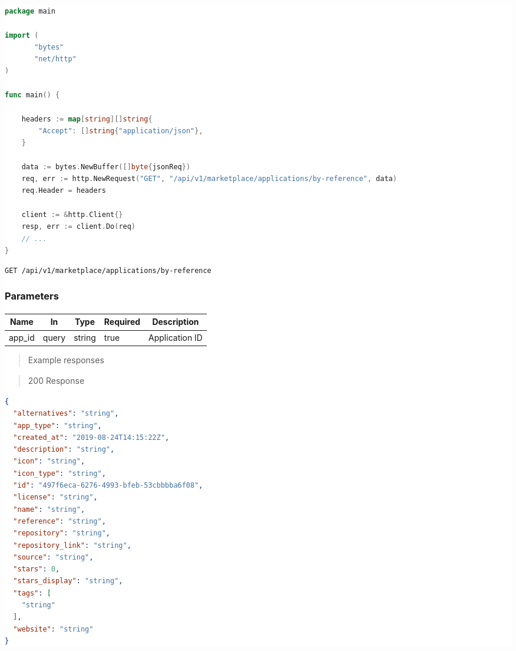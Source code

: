 ```go
package main

import (
       "bytes"
       "net/http"
)

func main() {

    headers := map[string][]string{
        "Accept": []string{"application/json"},
    }

    data := bytes.NewBuffer([]byte{jsonReq})
    req, err := http.NewRequest("GET", "/api/v1/marketplace/applications/by-reference", data)
    req.Header = headers

    client := &http.Client{}
    resp, err := client.Do(req)
    // ...
}

```

`GET /api/v1/marketplace/applications/by-reference`

<h3 id="get_application_by_name-parameters">Parameters</h3>

|Name|In|Type|Required|Description|
|---|---|---|---|---|
|app_id|query|string|true|Application ID|

> Example responses

> 200 Response

```json
{
  "alternatives": "string",
  "app_type": "string",
  "created_at": "2019-08-24T14:15:22Z",
  "description": "string",
  "icon": "string",
  "icon_type": "string",
  "id": "497f6eca-6276-4993-bfeb-53cbbbba6f08",
  "license": "string",
  "name": "string",
  "reference": "string",
  "repository": "string",
  "repository_link": "string",
  "source": "string",
  "stars": 0,
  "stars_display": "string",
  "tags": [
    "string"
  ],
  "website": "string"
}
```
